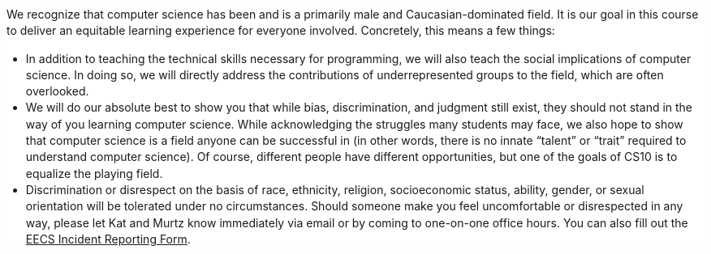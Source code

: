 We recognize that computer science has been and is a primarily male and Caucasian-dominated field.  It is our goal in this course to deliver an equitable learning experience for everyone involved. Concretely, this means a few things:
- In addition to teaching the technical skills necessary for programming, we will also teach the social implications of computer science. In doing so, we will directly address the contributions of underrepresented groups to the field, which are often overlooked.
- We will do our absolute best to show you that while bias, discrimination, and judgment still exist, they should not stand in the way of you learning computer science. While acknowledging the struggles many students may face, we also hope to show that computer science is a field anyone can be successful in (in other words, there is no innate “talent” or “trait” required to understand computer science). Of course, different people have different opportunities, but one of the goals of CS10 is to equalize the playing field.
- Discrimination or disrespect on the basis of race, ethnicity, religion, socioeconomic status, ability, gender, or sexual orientation will be tolerated under no circumstances. Should someone make you feel uncomfortable or disrespected in any way, please let Kat and Murtz know immediately via email or by coming to one-on-one office hours. You can also fill out the [EECS Incident Reporting Form](https://docs.google.com/forms/d/e/1FAIpQLSc4NYHdUJ8IzYA1SoiTinWBybGWkj0mfmdnHAeygAxkZajelQ/viewform).
